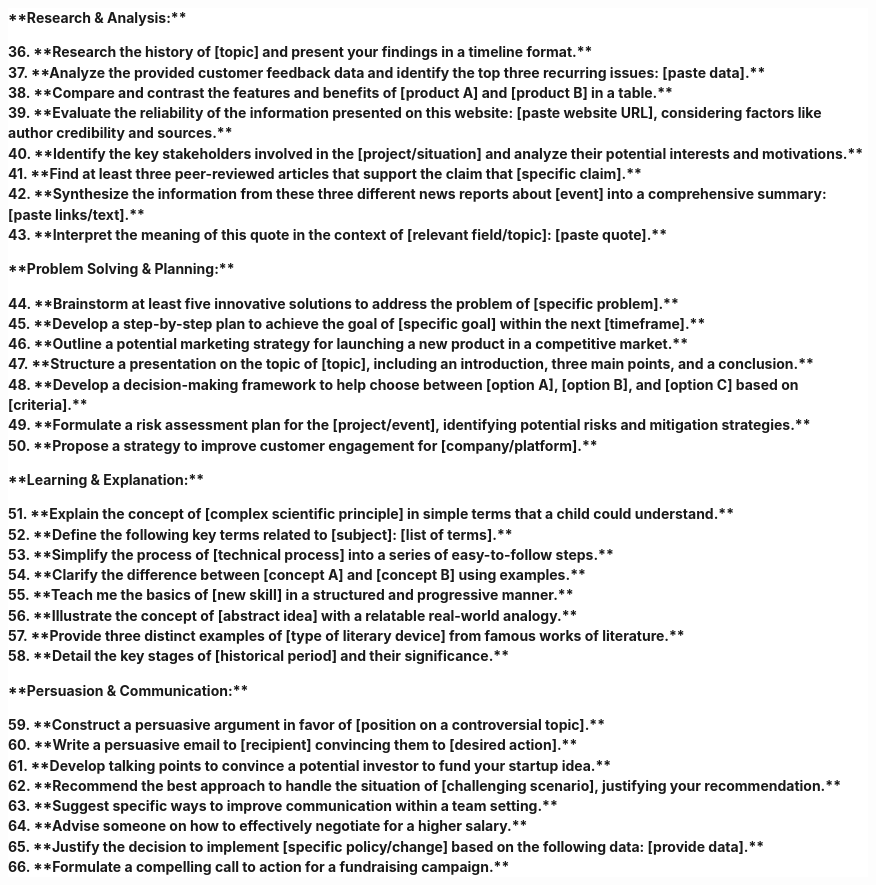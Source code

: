**\*\*Research & Analysis:\*\***

**36\. \*\*Research the history of \[topic\] and present your findings in a timeline format.\*\***  
**37\. \*\*Analyze the provided customer feedback data and identify the top three recurring issues: \[paste data\].\*\***  
**38\. \*\*Compare and contrast the features and benefits of \[product A\] and \[product B\] in a table.\*\***  
**39\. \*\*Evaluate the reliability of the information presented on this website: \[paste website URL\], considering factors like author credibility and sources.\*\***  
**40\. \*\*Identify the key stakeholders involved in the \[project/situation\] and analyze their potential interests and motivations.\*\***  
**41\. \*\*Find at least three peer-reviewed articles that support the claim that \[specific claim\].\*\***  
**42\. \*\*Synthesize the information from these three different news reports about \[event\] into a comprehensive summary: \[paste links/text\].\*\***  
**43\. \*\*Interpret the meaning of this quote in the context of \[relevant field/topic\]: \[paste quote\].\*\***

**\*\*Problem Solving & Planning:\*\***

**44\. \*\*Brainstorm at least five innovative solutions to address the problem of \[specific problem\].\*\***  
**45\. \*\*Develop a step-by-step plan to achieve the goal of \[specific goal\] within the next \[timeframe\].\*\***  
**46\. \*\*Outline a potential marketing strategy for launching a new product in a competitive market.\*\***  
**47\. \*\*Structure a presentation on the topic of \[topic\], including an introduction, three main points, and a conclusion.\*\***  
**48\. \*\*Develop a decision-making framework to help choose between \[option A\], \[option B\], and \[option C\] based on \[criteria\].\*\***  
**49\. \*\*Formulate a risk assessment plan for the \[project/event\], identifying potential risks and mitigation strategies.\*\***  
**50\. \*\*Propose a strategy to improve customer engagement for \[company/platform\].\*\***

**\*\*Learning & Explanation:\*\***

**51\. \*\*Explain the concept of \[complex scientific principle\] in simple terms that a child could understand.\*\***  
**52\. \*\*Define the following key terms related to \[subject\]: \[list of terms\].\*\***  
**53\. \*\*Simplify the process of \[technical process\] into a series of easy-to-follow steps.\*\***  
**54\. \*\*Clarify the difference between \[concept A\] and \[concept B\] using examples.\*\***  
**55\. \*\*Teach me the basics of \[new skill\] in a structured and progressive manner.\*\***  
**56\. \*\*Illustrate the concept of \[abstract idea\] with a relatable real-world analogy.\*\***  
**57\. \*\*Provide three distinct examples of \[type of literary device\] from famous works of literature.\*\***  
**58\. \*\*Detail the key stages of \[historical period\] and their significance.\*\***

**\*\*Persuasion & Communication:\*\***

**59\. \*\*Construct a persuasive argument in favor of \[position on a controversial topic\].\*\***  
**60\. \*\*Write a persuasive email to \[recipient\] convincing them to \[desired action\].\*\***  
**61\. \*\*Develop talking points to convince a potential investor to fund your startup idea.\*\***  
**62\. \*\*Recommend the best approach to handle the situation of \[challenging scenario\], justifying your recommendation.\*\***  
**63\. \*\*Suggest specific ways to improve communication within a team setting.\*\***  
**64\. \*\*Advise someone on how to effectively negotiate for a higher salary.\*\***  
**65\. \*\*Justify the decision to implement \[specific policy/change\] based on the following data: \[provide data\].\*\***  
**66\. \*\*Formulate a compelling call to action for a fundraising campaign.\*\***

